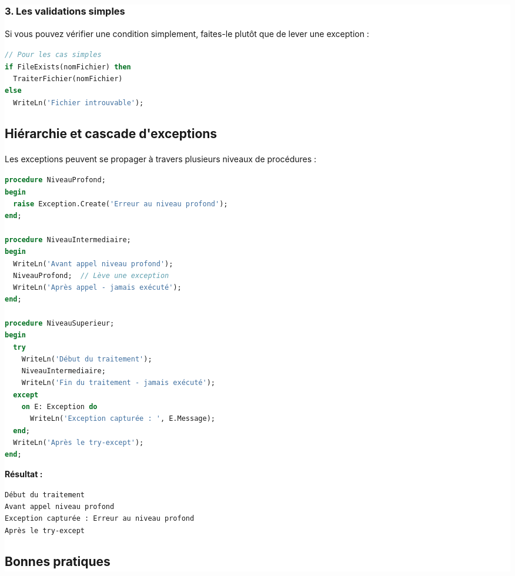 ### 3. Les validations simples

Si vous pouvez vérifier une condition simplement, faites-le plutôt que de lever une exception :

```pascal
// Pour les cas simples
if FileExists(nomFichier) then
  TraiterFichier(nomFichier)
else
  WriteLn('Fichier introuvable');
```

## Hiérarchie et cascade d'exceptions

Les exceptions peuvent se propager à travers plusieurs niveaux de procédures :

```pascal
procedure NiveauProfond;
begin
  raise Exception.Create('Erreur au niveau profond');
end;

procedure NiveauIntermediaire;
begin
  WriteLn('Avant appel niveau profond');
  NiveauProfond;  // Lève une exception
  WriteLn('Après appel - jamais exécuté');
end;

procedure NiveauSuperieur;
begin
  try
    WriteLn('Début du traitement');
    NiveauIntermediaire;
    WriteLn('Fin du traitement - jamais exécuté');
  except
    on E: Exception do
      WriteLn('Exception capturée : ', E.Message);
  end;
  WriteLn('Après le try-except');
end;
```

**Résultat :**
```
Début du traitement
Avant appel niveau profond
Exception capturée : Erreur au niveau profond
Après le try-except
```

## Bonnes pratiques
